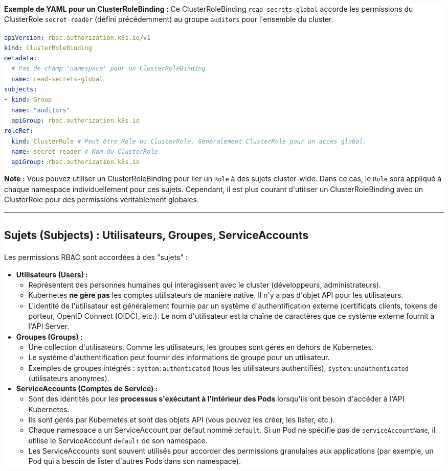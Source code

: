 **Exemple de YAML pour un ClusterRoleBinding :**
Ce ClusterRoleBinding `read-secrets-global` accorde les permissions du ClusterRole `secret-reader` (défini précédemment) au groupe `auditors` pour l'ensemble du cluster.
```yaml
apiVersion: rbac.authorization.k8s.io/v1
kind: ClusterRoleBinding
metadata:
  # Pas de champ 'namespace' pour un ClusterRoleBinding
  name: read-secrets-global
subjects:
- kind: Group
  name: "auditors"
  apiGroup: rbac.authorization.k8s.io
roleRef:
  kind: ClusterRole # Peut être Role ou ClusterRole. Généralement ClusterRole pour un accès global.
  name: secret-reader # Nom du ClusterRole
  apiGroup: rbac.authorization.k8s.io
```
**Note :** Vous pouvez utiliser un ClusterRoleBinding pour lier un `Role` à des sujets cluster-wide. Dans ce cas, le `Role` sera appliqué à chaque namespace individuellement pour ces sujets. Cependant, il est plus courant d'utiliser un ClusterRoleBinding avec un ClusterRole pour des permissions véritablement globales.

---

## Sujets (Subjects) : Utilisateurs, Groupes, ServiceAccounts

Les permissions RBAC sont accordées à des "sujets" :

*   **Utilisateurs (Users) :**
    *   Représentent des personnes humaines qui interagissent avec le cluster (développeurs, administrateurs).
    *   Kubernetes **ne gère pas** les comptes utilisateurs de manière native. Il n'y a pas d'objet API pour les utilisateurs.
    *   L'identité de l'utilisateur est généralement fournie par un système d'authentification externe (certificats clients, tokens de porteur, OpenID Connect (OIDC), etc.). Le nom d'utilisateur est la chaîne de caractères que ce système externe fournit à l'API Server.
*   **Groupes (Groups) :**
    *   Une collection d'utilisateurs. Comme les utilisateurs, les groupes sont gérés en dehors de Kubernetes.
    *   Le système d'authentification peut fournir des informations de groupe pour un utilisateur.
    *   Exemples de groupes intégrés : `system:authenticated` (tous les utilisateurs authentifiés), `system:unauthenticated` (utilisateurs anonymes).
*   **ServiceAccounts (Comptes de Service) :**
    *   Sont des identités pour les **processus s'exécutant à l'intérieur des Pods** lorsqu'ils ont besoin d'accéder à l'API Kubernetes.
    *   Ils sont gérés par Kubernetes et sont des objets API (vous pouvez les créer, les lister, etc.).
    *   Chaque namespace a un ServiceAccount par défaut nommé `default`. Si un Pod ne spécifie pas de `serviceAccountName`, il utilise le ServiceAccount `default` de son namespace.
    *   Les ServiceAccounts sont souvent utilisés pour accorder des permissions granulaires aux applications (par exemple, un Pod qui a besoin de lister d'autres Pods dans son namespace).
